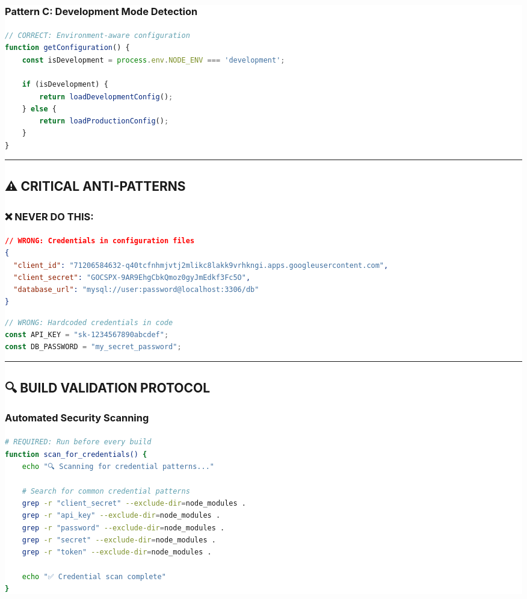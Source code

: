### **Pattern C: Development Mode Detection**

```javascript
// CORRECT: Environment-aware configuration
function getConfiguration() {
    const isDevelopment = process.env.NODE_ENV === 'development';

    if (isDevelopment) {
        return loadDevelopmentConfig();
    } else {
        return loadProductionConfig();
    }
}
```

---

## ⚠️ CRITICAL ANTI-PATTERNS

### **❌ NEVER DO THIS:**

```json
// WRONG: Credentials in configuration files
{
  "client_id": "71206584632-q40tcfnhmjvtj2mlikc8lakk9vrhkngi.apps.googleusercontent.com",
  "client_secret": "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",
  "database_url": "mysql://user:password@localhost:3306/db"
}
```

```javascript
// WRONG: Hardcoded credentials in code
const API_KEY = "sk-1234567890abcdef";
const DB_PASSWORD = "my_secret_password";
```

---

## 🔍 BUILD VALIDATION PROTOCOL

### **Automated Security Scanning**

```bash
# REQUIRED: Run before every build
function scan_for_credentials() {
    echo "🔍 Scanning for credential patterns..."

    # Search for common credential patterns
    grep -r "client_secret" --exclude-dir=node_modules .
    grep -r "api_key" --exclude-dir=node_modules .  
    grep -r "password" --exclude-dir=node_modules .
    grep -r "secret" --exclude-dir=node_modules .
    grep -r "token" --exclude-dir=node_modules .

    echo "✅ Credential scan complete"
}
```
